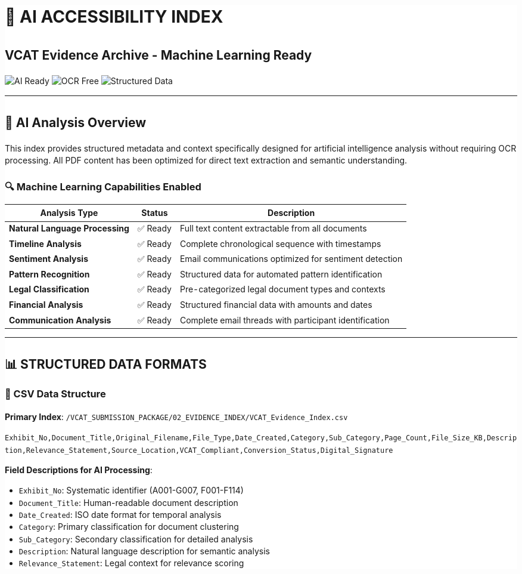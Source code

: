 # 🤖 AI ACCESSIBILITY INDEX
## VCAT Evidence Archive - Machine Learning Ready

![AI Ready](https://img.shields.io/badge/AI%20Analysis-Ready-purple)
![OCR Free](https://img.shields.io/badge/OCR-Not%20Required-green)
![Structured Data](https://img.shields.io/badge/Data-Structured-blue)

---

## 🎯 AI Analysis Overview

This index provides structured metadata and context specifically designed for artificial intelligence analysis without requiring OCR processing. All PDF content has been optimized for direct text extraction and semantic understanding.

### 🔍 Machine Learning Capabilities Enabled

| Analysis Type | Status | Description |
|---------------|--------|-------------|
| **Natural Language Processing** | ✅ Ready | Full text content extractable from all documents |
| **Timeline Analysis** | ✅ Ready | Complete chronological sequence with timestamps |
| **Sentiment Analysis** | ✅ Ready | Email communications optimized for sentiment detection |
| **Pattern Recognition** | ✅ Ready | Structured data for automated pattern identification |
| **Legal Classification** | ✅ Ready | Pre-categorized legal document types and contexts |
| **Financial Analysis** | ✅ Ready | Structured financial data with amounts and dates |
| **Communication Analysis** | ✅ Ready | Complete email threads with participant identification |

---

## 📊 STRUCTURED DATA FORMATS

### 💾 CSV Data Structure
**Primary Index**: `/VCAT_SUBMISSION_PACKAGE/02_EVIDENCE_INDEX/VCAT_Evidence_Index.csv`

```csv
Exhibit_No,Document_Title,Original_Filename,File_Type,Date_Created,Category,Sub_Category,Page_Count,File_Size_KB,Description,Relevance_Statement,Source_Location,VCAT_Compliant,Conversion_Status,Digital_Signature
```

**Field Descriptions for AI Processing**:
- `Exhibit_No`: Systematic identifier (A001-G007, F001-F114)
- `Document_Title`: Human-readable document description
- `Date_Created`: ISO date format for temporal analysis
- `Category`: Primary classification for document clustering
- `Sub_Category`: Secondary classification for detailed analysis
- `Description`: Natural language description for semantic analysis
- `Relevance_Statement`: Legal context for relevance scoring
